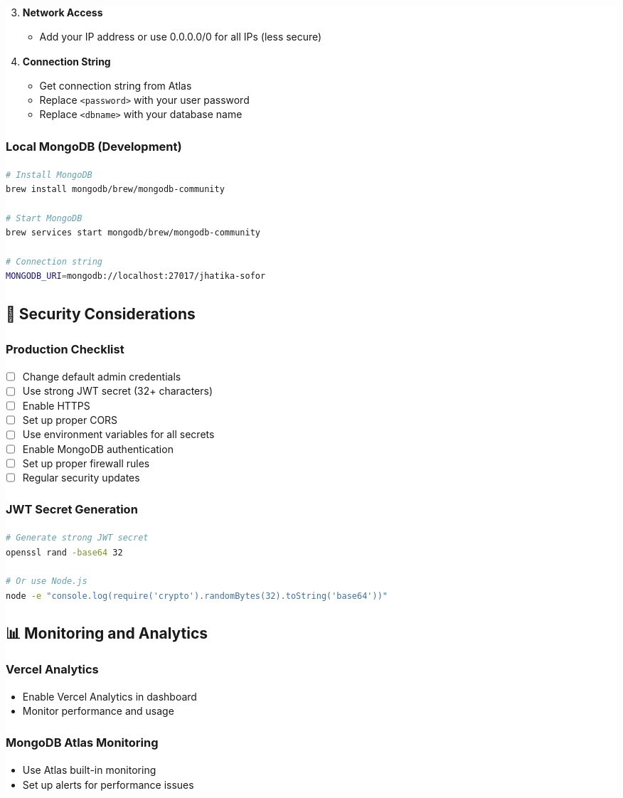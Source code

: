3. **Network Access**
   - Add your IP address or use 0.0.0.0/0 for all IPs (less secure)

4. **Connection String**
   - Get connection string from Atlas
   - Replace `<password>` with your user password
   - Replace `<dbname>` with your database name

### Local MongoDB (Development)

```bash
# Install MongoDB
brew install mongodb/brew/mongodb-community

# Start MongoDB
brew services start mongodb/brew/mongodb-community

# Connection string
MONGODB_URI=mongodb://localhost:27017/jhatika-sofor
```

## 🔐 Security Considerations

### Production Checklist

- [ ] Change default admin credentials
- [ ] Use strong JWT secret (32+ characters)
- [ ] Enable HTTPS
- [ ] Set up proper CORS
- [ ] Use environment variables for all secrets
- [ ] Enable MongoDB authentication
- [ ] Set up proper firewall rules
- [ ] Regular security updates

### JWT Secret Generation

```bash
# Generate strong JWT secret
openssl rand -base64 32

# Or use Node.js
node -e "console.log(require('crypto').randomBytes(32).toString('base64'))"
```

## 📊 Monitoring and Analytics

### Vercel Analytics
- Enable Vercel Analytics in dashboard
- Monitor performance and usage

### MongoDB Atlas Monitoring
- Use Atlas built-in monitoring
- Set up alerts for performance issues
